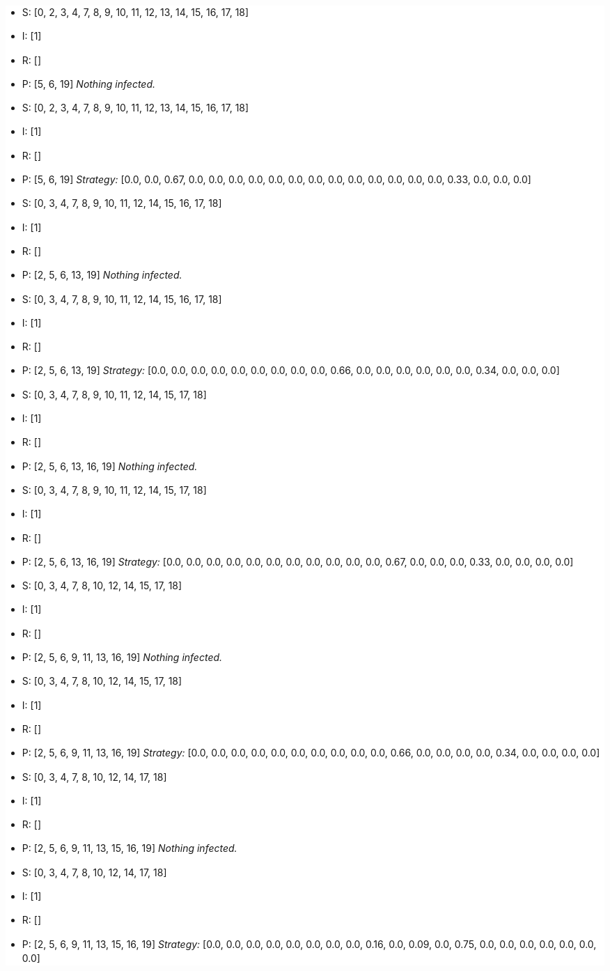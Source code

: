  * S: [0, 2, 3, 4, 7, 8, 9, 10, 11, 12, 13, 14, 15, 16, 17, 18]
 * I: [1]
 * R: []
 * P: [5, 6, 19]
_Nothing infected._
 * S: [0, 2, 3, 4, 7, 8, 9, 10, 11, 12, 13, 14, 15, 16, 17, 18]
 * I: [1]
 * R: []
 * P: [5, 6, 19]
_Strategy:_ [0.0, 0.0, 0.67, 0.0, 0.0, 0.0, 0.0, 0.0, 0.0, 0.0, 0.0, 0.0, 0.0, 0.0, 0.0, 0.0, 0.33, 0.0, 0.0, 0.0]

 * S: [0, 3, 4, 7, 8, 9, 10, 11, 12, 14, 15, 16, 17, 18]
 * I: [1]
 * R: []
 * P: [2, 5, 6, 13, 19]
_Nothing infected._
 * S: [0, 3, 4, 7, 8, 9, 10, 11, 12, 14, 15, 16, 17, 18]
 * I: [1]
 * R: []
 * P: [2, 5, 6, 13, 19]
_Strategy:_ [0.0, 0.0, 0.0, 0.0, 0.0, 0.0, 0.0, 0.0, 0.0, 0.66, 0.0, 0.0, 0.0, 0.0, 0.0, 0.0, 0.34, 0.0, 0.0, 0.0]

 * S: [0, 3, 4, 7, 8, 9, 10, 11, 12, 14, 15, 17, 18]
 * I: [1]
 * R: []
 * P: [2, 5, 6, 13, 16, 19]
_Nothing infected._
 * S: [0, 3, 4, 7, 8, 9, 10, 11, 12, 14, 15, 17, 18]
 * I: [1]
 * R: []
 * P: [2, 5, 6, 13, 16, 19]
_Strategy:_ [0.0, 0.0, 0.0, 0.0, 0.0, 0.0, 0.0, 0.0, 0.0, 0.0, 0.0, 0.67, 0.0, 0.0, 0.0, 0.33, 0.0, 0.0, 0.0, 0.0]

 * S: [0, 3, 4, 7, 8, 10, 12, 14, 15, 17, 18]
 * I: [1]
 * R: []
 * P: [2, 5, 6, 9, 11, 13, 16, 19]
_Nothing infected._
 * S: [0, 3, 4, 7, 8, 10, 12, 14, 15, 17, 18]
 * I: [1]
 * R: []
 * P: [2, 5, 6, 9, 11, 13, 16, 19]
_Strategy:_ [0.0, 0.0, 0.0, 0.0, 0.0, 0.0, 0.0, 0.0, 0.0, 0.0, 0.66, 0.0, 0.0, 0.0, 0.0, 0.34, 0.0, 0.0, 0.0, 0.0]

 * S: [0, 3, 4, 7, 8, 10, 12, 14, 17, 18]
 * I: [1]
 * R: []
 * P: [2, 5, 6, 9, 11, 13, 15, 16, 19]
_Nothing infected._
 * S: [0, 3, 4, 7, 8, 10, 12, 14, 17, 18]
 * I: [1]
 * R: []
 * P: [2, 5, 6, 9, 11, 13, 15, 16, 19]
_Strategy:_ [0.0, 0.0, 0.0, 0.0, 0.0, 0.0, 0.0, 0.0, 0.16, 0.0, 0.09, 0.0, 0.75, 0.0, 0.0, 0.0, 0.0, 0.0, 0.0, 0.0]
